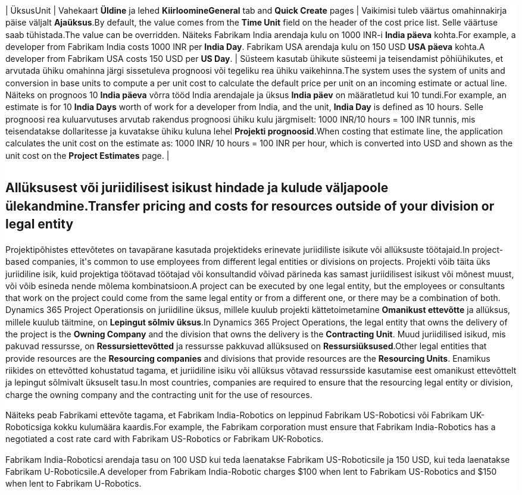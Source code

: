 | <span data-ttu-id="fc7a9-139">Üksus</span><span class="sxs-lookup"><span data-stu-id="fc7a9-139">Unit</span></span> | <span data-ttu-id="fc7a9-140">Vahekaart **Üldine** ja lehed **Kiirloomine**</span><span class="sxs-lookup"><span data-stu-id="fc7a9-140">**General** tab and **Quick Create** pages</span></span> | <span data-ttu-id="fc7a9-141">Vaikimisi tuleb väärtus omahinnakirja päise väljalt **Ajaüksus**.</span><span class="sxs-lookup"><span data-stu-id="fc7a9-141">By default, the value comes from the **Time Unit** field on the header of the cost price list.</span></span> <span data-ttu-id="fc7a9-142">Selle väärtuse saab tühistada.</span><span class="sxs-lookup"><span data-stu-id="fc7a9-142">The value can be overridden.</span></span> <span data-ttu-id="fc7a9-143">Näiteks Fabrikam India arendaja kulu on 1000 INR-i **India päeva** kohta.</span><span class="sxs-lookup"><span data-stu-id="fc7a9-143">For example, a developer from Fabrikam India costs 1000 INR per **India Day**.</span></span> <span data-ttu-id="fc7a9-144">Fabrikam USA arendaja kulu on 150 USD **USA päeva** kohta.</span><span class="sxs-lookup"><span data-stu-id="fc7a9-144">A developer from Fabrikam USA costs 150 USD per **US Day**.</span></span> | <span data-ttu-id="fc7a9-145">Süsteem kasutab ühikute süsteemi ja teisendamist põhiühikutes, et arvutada ühiku omahinna järgi sissetuleva prognoosi või tegeliku rea ühiku vaikehinna.</span><span class="sxs-lookup"><span data-stu-id="fc7a9-145">The system uses the system of units and conversion in base units to compute a per unit cost to calculate the default price per unit on an incoming estimate or actual line.</span></span> <span data-ttu-id="fc7a9-146">Näiteks on prognoos 10 **India päeva** võrra tööd India arendajale ja üksus **India päev** on määratletud kui 10 tundi.</span><span class="sxs-lookup"><span data-stu-id="fc7a9-146">For example, an estimate is for 10 **India Days** worth of work for a developer from India, and the unit, **India Day** is defined as 10 hours.</span></span> <span data-ttu-id="fc7a9-147">Selle prognoosi rea kuluarvutuses arvutab rakendus prognoosi ühiku kulu järgmiselt: 1000 INR/10 hours = 100 INR tunnis, mis teisendatakse dollaritesse ja kuvatakse ühiku kuluna lehel **Projekti prognoosid**.</span><span class="sxs-lookup"><span data-stu-id="fc7a9-147">When costing that estimate line, the application calculates the unit cost on the estimate as: 1000 INR/ 10 hours = 100 INR per hour, which is converted into USD and shown as the unit cost on the **Project Estimates** page.</span></span> |

## <a name="transfer-pricing-and-costs-for-resources-outside-of-your-division-or-legal-entity"></a><span data-ttu-id="fc7a9-148">Allüksusest või juriidilisest isikust hindade ja kulude väljapoole ülekandmine.</span><span class="sxs-lookup"><span data-stu-id="fc7a9-148">Transfer pricing and costs for resources outside of your division or legal entity</span></span>

<span data-ttu-id="fc7a9-149">Projektipõhistes ettevõtetes on tavapärane kasutada projektideks erinevate juriidiliste isikute või allüksuste töötajaid.</span><span class="sxs-lookup"><span data-stu-id="fc7a9-149">In project-based companies, it's common to use employees from different legal entities or divisions on projects.</span></span> <span data-ttu-id="fc7a9-150">Projekti võib täita üks juriidiline isik, kuid projektiga töötavad töötajad või konsultandid võivad pärineda kas samast juriidilisest isikust või mõnest muust, või võib esineda nende mõlema kombinatsioon.</span><span class="sxs-lookup"><span data-stu-id="fc7a9-150">A project can be executed by one legal entity, but the employees or consultants that work on the project could come from the same legal entity or from a different one, or there may be a combination of both.</span></span> <span data-ttu-id="fc7a9-151">Dynamics 365 Project Operationsis on juriidiline üksus, millele kuulub projekti kättetoimetamine **Omanikust ettevõtte** ja allüksus, millele kuulub täitmine, on **Lepingut sõlmiv üksus**.</span><span class="sxs-lookup"><span data-stu-id="fc7a9-151">In Dynamics 365 Project Operations, the legal entity that owns the delivery of the project is the **Owning Company** and the division that owns the delivery is the **Contracting Unit**.</span></span> <span data-ttu-id="fc7a9-152">Muud juriidilised isikud, mis pakuvad ressursse, on **Ressursiettevõtted** ja ressursse pakkuvad allüksused on **Ressursiüksused**.</span><span class="sxs-lookup"><span data-stu-id="fc7a9-152">Other legal entities that provide resources are the **Resourcing companies** and divisions that provide resources are the **Resourcing Units**.</span></span> <span data-ttu-id="fc7a9-153">Enamikus riikides on ettevõtted kohustatud tagama, et juriidiline isiku või allüksus võtavad ressursside kasutamise eest omanikust ettevõttelt ja lepingut sõlmivalt üksuselt tasu.</span><span class="sxs-lookup"><span data-stu-id="fc7a9-153">In most countries, companies are required to ensure that the resourcing legal entity or division, charge the owning company and the contracting unit for the use of resources.</span></span>

<span data-ttu-id="fc7a9-154">Näiteks peab Fabrikami ettevõte tagama, et Fabrikam India-Robotics on leppinud Fabrikam US-Roboticsi või Fabrikam UK-Roboticsiga kokku kulumäära kaardis.</span><span class="sxs-lookup"><span data-stu-id="fc7a9-154">For example, the Fabrikam corporation must ensure that Fabrikam India-Robotics has a negotiated a cost rate card with Fabrikam US-Robotics or Fabrikam UK-Robotics.</span></span>

<span data-ttu-id="fc7a9-155">Fabrikam India-Roboticsi arendaja tasu on 100 USD kui teda laenatakse Fabrikam US-Roboticsile ja 150 USD, kui teda laenatakse Fabrikam U-Roboticsile.</span><span class="sxs-lookup"><span data-stu-id="fc7a9-155">A developer from Fabrikam India-Robotic charges $100 when lent to Fabrikam US-Robotics and $150 when lent to Fabrikam U-Robotics.</span></span>
